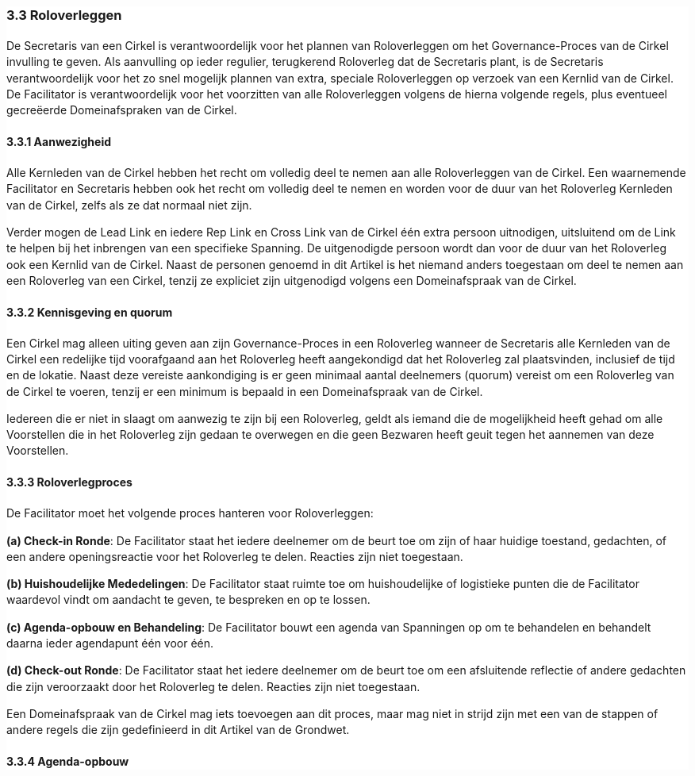 ### 3.3 Roloverleggen

De Secretaris van een Cirkel is verantwoordelijk voor het plannen van Roloverleggen om het Governance-Proces van de Cirkel invulling te geven. Als aanvulling op ieder regulier, terugkerend Roloverleg dat de Secretaris plant, is de Secretaris verantwoordelijk voor het zo snel mogelijk plannen van extra, speciale Roloverleggen op verzoek van een Kernlid van de Cirkel. De Facilitator is verantwoordelijk voor het voorzitten van alle Roloverleggen volgens de hierna volgende regels, plus eventueel gecreëerde Domeinafspraken van de Cirkel.

#### 3.3.1 Aanwezigheid

Alle Kernleden van de Cirkel hebben het recht om volledig deel te nemen aan alle Roloverleggen van de Cirkel. Een waarnemende Facilitator en Secretaris hebben ook het recht om volledig deel te nemen en worden voor de duur van het Roloverleg Kernleden van de Cirkel, zelfs als ze dat normaal niet zijn.

Verder mogen de Lead Link en iedere Rep Link en Cross Link van de Cirkel één extra persoon uitnodigen, uitsluitend om de Link te helpen bij het inbrengen van een specifieke Spanning. De uitgenodigde persoon wordt dan voor de duur van het Roloverleg ook een Kernlid van de Cirkel. Naast de personen genoemd in dit Artikel is het niemand anders toegestaan om deel te nemen aan een Roloverleg van een Cirkel, tenzij ze expliciet zijn uitgenodigd volgens een Domeinafspraak van de Cirkel.

#### 3.3.2 Kennisgeving en quorum

Een Cirkel mag alleen uiting geven aan zijn Governance-Proces in een Roloverleg wanneer de Secretaris alle Kernleden van de Cirkel een redelijke tijd voorafgaand aan het Roloverleg heeft aangekondigd dat het Roloverleg zal plaatsvinden, inclusief de tijd en de lokatie. Naast deze vereiste aankondiging is er geen minimaal aantal deelnemers (quorum) vereist om een Roloverleg van de Cirkel te voeren, tenzij er een minimum is bepaald in een Domeinafspraak van de Cirkel.

Iedereen die er niet in slaagt om aanwezig te zijn bij een Roloverleg, geldt als iemand die de mogelijkheid heeft gehad om alle Voorstellen die in het Roloverleg zijn gedaan te overwegen en die geen Bezwaren heeft geuit tegen het aannemen van deze Voorstellen. 

#### 3.3.3 Roloverlegproces

De Facilitator moet het volgende proces hanteren voor Roloverleggen:

**(a) Check-in Ronde**: De Facilitator staat het iedere deelnemer om de beurt toe om zijn of haar huidige toestand, gedachten, of een andere openingsreactie voor het Roloverleg te delen. Reacties zijn niet toegestaan.

**(b) Huishoudelijke Mededelingen**: De Facilitator staat ruimte toe om  huishoudelijke of logistieke punten die de Facilitator waardevol vindt om aandacht te geven, te bespreken en op te lossen.

**(c) Agenda-opbouw en Behandeling**: De Facilitator bouwt een agenda van Spanningen op om te behandelen en behandelt daarna ieder agendapunt één voor één.

**(d) Check-out Ronde**: De Facilitator staat het iedere deelnemer om de beurt toe om een afsluitende reflectie of andere gedachten die zijn veroorzaakt door het Roloverleg te delen. Reacties zijn niet toegestaan. 

Een Domeinafspraak van de Cirkel mag iets toevoegen aan dit proces, maar mag niet in strijd zijn met een van de stappen of andere regels die zijn gedefinieerd in dit Artikel van de Grondwet. 

#### 3.3.4 Agenda-opbouw
